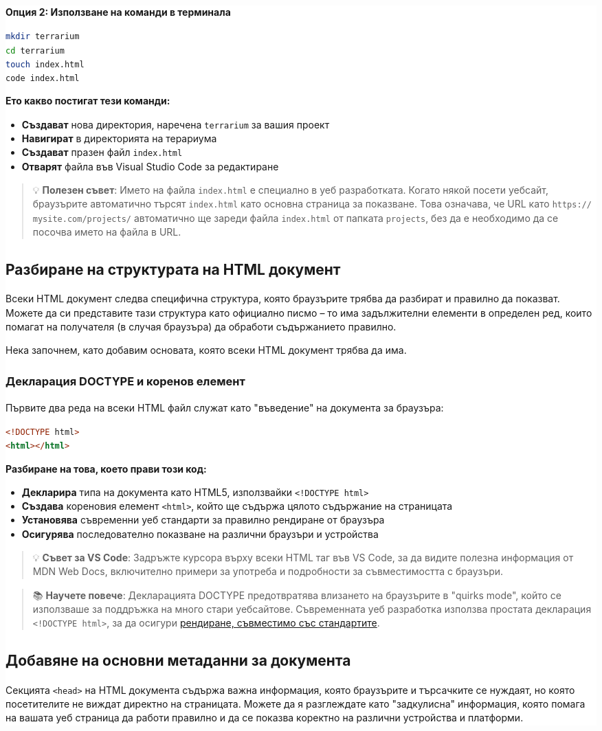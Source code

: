 **Опция 2: Използване на команди в терминала**
```bash
mkdir terrarium
cd terrarium
touch index.html
code index.html
```

**Ето какво постигат тези команди:**
- **Създават** нова директория, наречена `terrarium` за вашия проект
- **Навигират** в директорията на терариума
- **Създават** празен файл `index.html`
- **Отварят** файла във Visual Studio Code за редактиране

> 💡 **Полезен съвет**: Името на файла `index.html` е специално в уеб разработката. Когато някой посети уебсайт, браузърите автоматично търсят `index.html` като основна страница за показване. Това означава, че URL като `https://mysite.com/projects/` автоматично ще зареди файла `index.html` от папката `projects`, без да е необходимо да се посочва името на файла в URL.

## Разбиране на структурата на HTML документ

Всеки HTML документ следва специфична структура, която браузърите трябва да разбират и правилно да показват. Можете да си представите тази структура като официално писмо – то има задължителни елементи в определен ред, които помагат на получателя (в случая браузъра) да обработи съдържанието правилно.

Нека започнем, като добавим основата, която всеки HTML документ трябва да има.

### Декларация DOCTYPE и коренов елемент

Първите два реда на всеки HTML файл служат като "въведение" на документа за браузъра:

```html
<!DOCTYPE html>
<html></html>
```

**Разбиране на това, което прави този код:**
- **Декларира** типа на документа като HTML5, използвайки `<!DOCTYPE html>`
- **Създава** кореновия елемент `<html>`, който ще съдържа цялото съдържание на страницата
- **Установява** съвременни уеб стандарти за правилно рендиране от браузъра
- **Осигурява** последователно показване на различни браузъри и устройства

> 💡 **Съвет за VS Code**: Задръжте курсора върху всеки HTML таг във VS Code, за да видите полезна информация от MDN Web Docs, включително примери за употреба и подробности за съвместимостта с браузъри.

> 📚 **Научете повече**: Декларацията DOCTYPE предотвратява влизането на браузърите в "quirks mode", който се използваше за поддръжка на много стари уебсайтове. Съвременната уеб разработка използва простата декларация `<!DOCTYPE html>`, за да осигури [рендиране, съвместимо със стандартите](https://developer.mozilla.org/docs/Web/HTML/Quirks_Mode_and_Standards_Mode).

## Добавяне на основни метаданни за документа

Секцията `<head>` на HTML документа съдържа важна информация, която браузърите и търсачките се нуждаят, но която посетителите не виждат директно на страницата. Можете да я разглеждате като "задкулисна" информация, която помага на вашата уеб страница да работи правилно и да се показва коректно на различни устройства и платформи.
